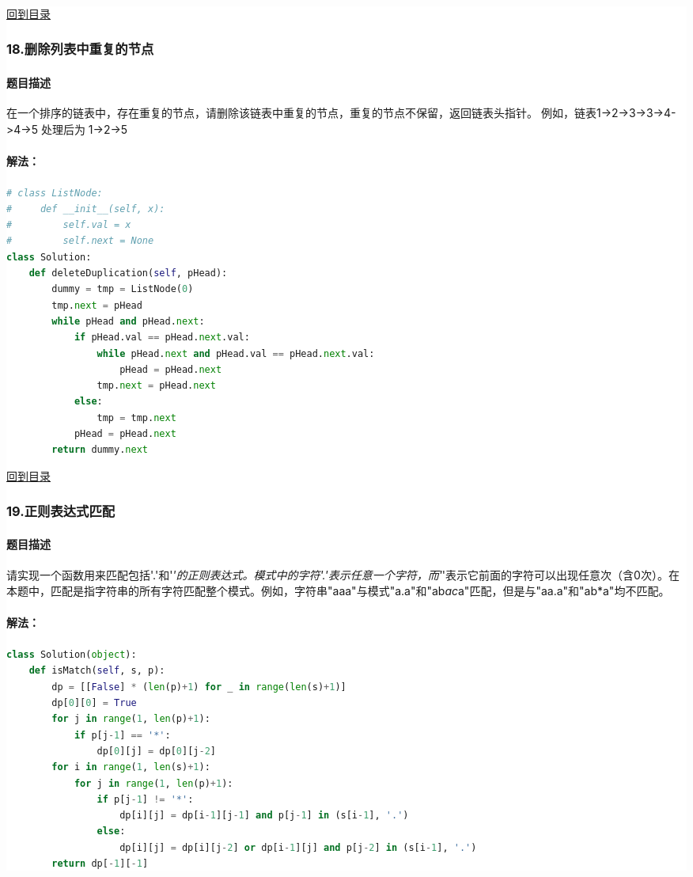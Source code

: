 [回到目录](#00)

### 18.删除列表中重复的节点
#### 题目描述
在一个排序的链表中，存在重复的节点，请删除该链表中重复的节点，重复的节点不保留，返回链表头指针。 例如，链表1->2->3->3->4->4->5 处理后为 1->2->5
#### 解法：

```python
# class ListNode:
#     def __init__(self, x):
#         self.val = x
#         self.next = None
class Solution:
    def deleteDuplication(self, pHead):
        dummy = tmp = ListNode(0)
        tmp.next = pHead
        while pHead and pHead.next:
            if pHead.val == pHead.next.val:
                while pHead.next and pHead.val == pHead.next.val:
                    pHead = pHead.next
                tmp.next = pHead.next
            else:
                tmp = tmp.next
            pHead = pHead.next
        return dummy.next
```

[回到目录](#00)

### 19.正则表达式匹配
#### 题目描述
请实现一个函数用来匹配包括'.'和'*'的正则表达式。模式中的字符'.'表示任意一个字符，而'*'表示它前面的字符可以出现任意次（含0次）。在本题中，匹配是指字符串的所有字符匹配整个模式。例如，字符串"aaa"与模式"a.a"和"ab*ac*a"匹配，但是与"aa.a"和"ab*a"均不匹配。
#### 解法：

```python
class Solution(object):
    def isMatch(self, s, p):
        dp = [[False] * (len(p)+1) for _ in range(len(s)+1)]
        dp[0][0] = True
        for j in range(1, len(p)+1):
            if p[j-1] == '*':
                dp[0][j] = dp[0][j-2]
        for i in range(1, len(s)+1):
            for j in range(1, len(p)+1):
                if p[j-1] != '*':
                    dp[i][j] = dp[i-1][j-1] and p[j-1] in (s[i-1], '.')
                else:
                    dp[i][j] = dp[i][j-2] or dp[i-1][j] and p[j-2] in (s[i-1], '.')
        return dp[-1][-1]
```
